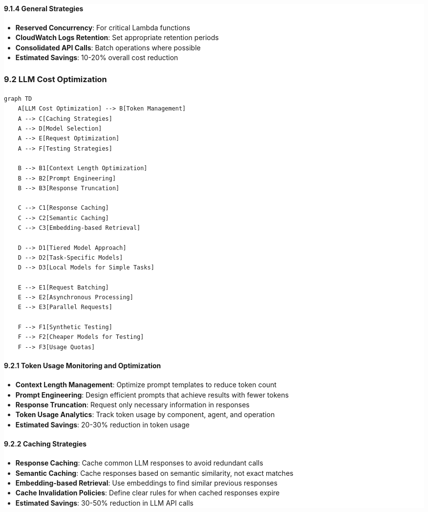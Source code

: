 #### 9.1.4 General Strategies

- **Reserved Concurrency**: For critical Lambda functions
- **CloudWatch Logs Retention**: Set appropriate retention periods
- **Consolidated API Calls**: Batch operations where possible
- **Estimated Savings**: 10-20% overall cost reduction

### 9.2 LLM Cost Optimization

```mermaid
graph TD
    A[LLM Cost Optimization] --> B[Token Management]
    A --> C[Caching Strategies]
    A --> D[Model Selection]
    A --> E[Request Optimization]
    A --> F[Testing Strategies]
    
    B --> B1[Context Length Optimization]
    B --> B2[Prompt Engineering]
    B --> B3[Response Truncation]
    
    C --> C1[Response Caching]
    C --> C2[Semantic Caching]
    C --> C3[Embedding-based Retrieval]
    
    D --> D1[Tiered Model Approach]
    D --> D2[Task-Specific Models]
    D --> D3[Local Models for Simple Tasks]
    
    E --> E1[Request Batching]
    E --> E2[Asynchronous Processing]
    E --> E3[Parallel Requests]
    
    F --> F1[Synthetic Testing]
    F --> F2[Cheaper Models for Testing]
    F --> F3[Usage Quotas]
```

#### 9.2.1 Token Usage Monitoring and Optimization

- **Context Length Management**: Optimize prompt templates to reduce token count
- **Prompt Engineering**: Design efficient prompts that achieve results with fewer tokens
- **Response Truncation**: Request only necessary information in responses
- **Token Usage Analytics**: Track token usage by component, agent, and operation
- **Estimated Savings**: 20-30% reduction in token usage

#### 9.2.2 Caching Strategies

- **Response Caching**: Cache common LLM responses to avoid redundant calls
- **Semantic Caching**: Cache responses based on semantic similarity, not exact matches
- **Embedding-based Retrieval**: Use embeddings to find similar previous responses
- **Cache Invalidation Policies**: Define clear rules for when cached responses expire
- **Estimated Savings**: 30-50% reduction in LLM API calls
